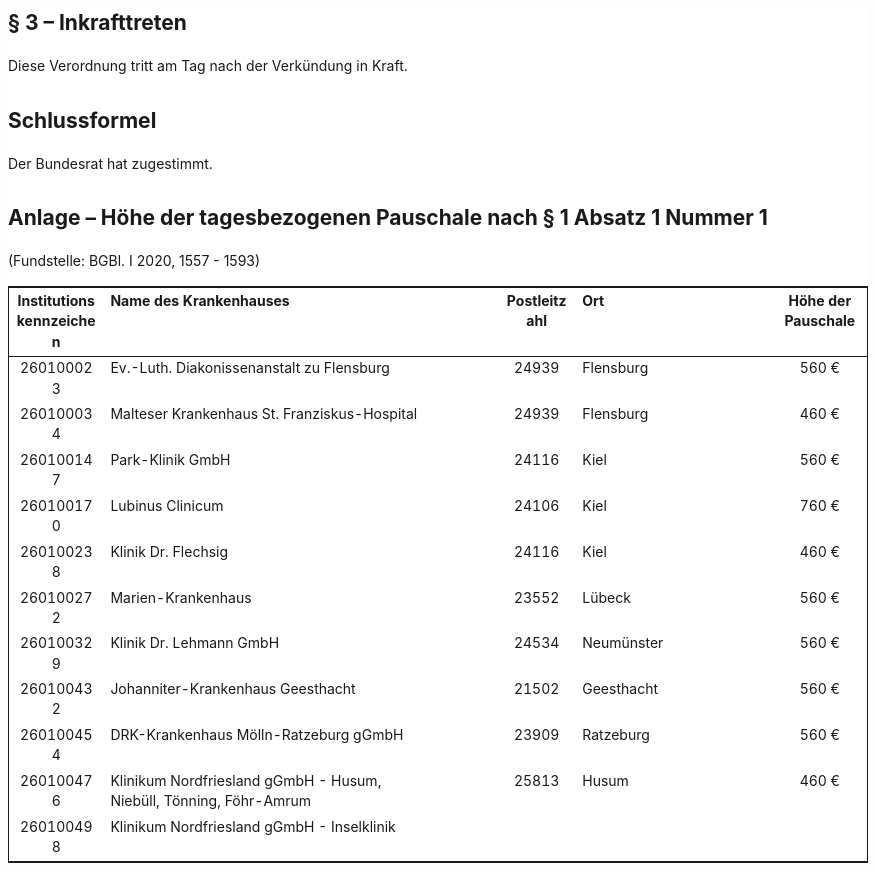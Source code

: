 
## § 3 – Inkrafttreten

Diese Verordnung tritt am Tag nach der Verkündung in Kraft.


## Schlussformel

Der Bundesrat hat zugestimmt.


## Anlage – Höhe der tagesbezogenen Pauschale nach § 1 Absatz 1 Nummer 1

(Fundstelle: BGBl. I 2020, 1557 - 1593)

<table style="border-collapse: collapse;border-top: 0.5pt solid ; border-bottom: 0.5pt solid ; border-left: 0.5pt solid ; border-right: 0.5pt solid ; "><colgroup><col style="width: 11%" /><col style="width: 46%" /><col style="width: 9%" /><col style="width: 23%" /><col style="width: 11%" /></colgroup><thead><tr class="header"><th style="text-align: center;">Institutionskennzeichen</th><th style="text-align: left;">Name des Krankenhauses</th><th style="text-align: center;">Postleitzahl</th><th style="text-align: left;">Ort</th><th style="text-align: center;">Höhe der Pauschale</th></tr></thead><tbody><tr class="odd"><td style="text-align: center;">260100023</td><td style="text-align: left;">Ev.-Luth. Diakonissenanstalt zu Flensburg</td><td style="text-align: center;">24939</td><td style="text-align: left;">Flensburg</td><td style="text-align: center;">560 €</td></tr><tr class="even"><td style="text-align: center;">260100034</td><td style="text-align: left;">Malteser Krankenhaus St. Franziskus-Hospital</td><td style="text-align: center;">24939</td><td style="text-align: left;">Flensburg</td><td style="text-align: center;">460 €</td></tr><tr class="odd"><td style="text-align: center;">260100147</td><td style="text-align: left;">Park-Klinik GmbH</td><td style="text-align: center;">24116</td><td style="text-align: left;">Kiel</td><td style="text-align: center;">560 €</td></tr><tr class="even"><td style="text-align: center;">260100170</td><td style="text-align: left;">Lubinus Clinicum</td><td style="text-align: center;">24106</td><td style="text-align: left;">Kiel</td><td style="text-align: center;">760 €</td></tr><tr class="odd"><td style="text-align: center;">260100238</td><td style="text-align: left;">Klinik Dr. Flechsig</td><td style="text-align: center;">24116</td><td style="text-align: left;">Kiel</td><td style="text-align: center;">460 €</td></tr><tr class="even"><td style="text-align: center;">260100272</td><td style="text-align: left;">Marien-Krankenhaus</td><td style="text-align: center;">23552</td><td style="text-align: left;">Lübeck</td><td style="text-align: center;">560 €</td></tr><tr class="odd"><td style="text-align: center;">260100329</td><td style="text-align: left;">Klinik Dr. Lehmann GmbH</td><td style="text-align: center;">24534</td><td style="text-align: left;">Neumünster</td><td style="text-align: center;">560 €</td></tr><tr class="even"><td style="text-align: center;">260100432</td><td style="text-align: left;">Johanniter-Krankenhaus Geesthacht</td><td style="text-align: center;">21502</td><td style="text-align: left;">Geesthacht</td><td style="text-align: center;">560 €</td></tr><tr class="odd"><td style="text-align: center;">260100454</td><td style="text-align: left;">DRK-Krankenhaus Mölln-Ratzeburg gGmbH</td><td style="text-align: center;">23909</td><td style="text-align: left;">Ratzeburg</td><td style="text-align: center;">560 €</td></tr><tr class="even"><td style="text-align: center;">260100476</td><td style="text-align: left;">Klinikum Nordfriesland gGmbH - Husum,<br />
Niebüll, Tönning, Föhr-Amrum</td><td style="text-align: center;">25813</td><td style="text-align: left;">Husum</td><td style="text-align: center;">460 €</td></tr><tr class="odd"><td style="text-align: center;">260100498</td><td style="text-align: left;">Klinikum Nordfriesland gGmbH - Inselklinik<br />